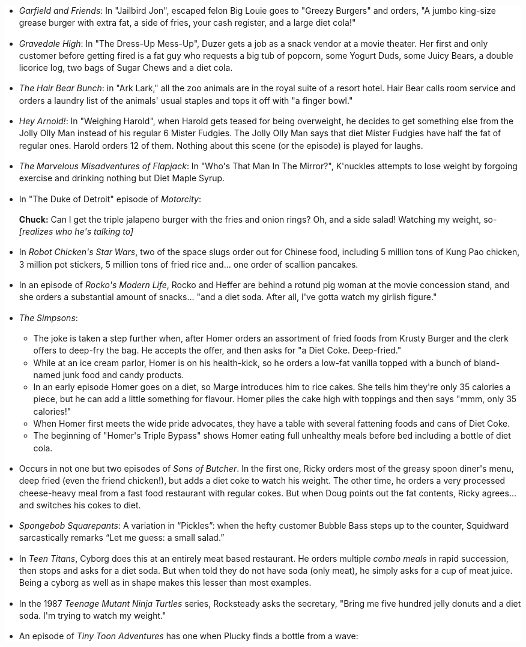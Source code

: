 -   _Garfield and Friends_: In "Jailbird Jon", escaped felon Big Louie goes to "Greezy Burgers" and orders, "A jumbo king-size grease burger with extra fat, a side of fries, your cash register, and a large diet cola!"
-   _Gravedale High_: In "The Dress-Up Mess-Up", Duzer gets a job as a snack vendor at a movie theater. Her first and only customer before getting fired is a fat guy who requests a big tub of popcorn, some Yogurt Duds, some Juicy Bears, a double licorice log, two bags of Sugar Chews and a diet cola.
-   _The Hair Bear Bunch_: in "Ark Lark," all the zoo animals are in the royal suite of a resort hotel. Hair Bear calls room service and orders a laundry list of the animals' usual staples and tops it off with "a finger bowl."
-   _Hey Arnold!_: In "Weighing Harold", when Harold gets teased for being overweight, he decides to get something else from the Jolly Olly Man instead of his regular 6 Mister Fudgies. The Jolly Olly Man says that diet Mister Fudgies have half the fat of regular ones. Harold orders 12 of them. Nothing about this scene (or the episode) is played for laughs.
-   _The Marvelous Misadventures of Flapjack_: In "Who's That Man In The Mirror?", K'nuckles attempts to lose weight by forgoing exercise and drinking nothing but Diet Maple Syrup.
-   In "The Duke of Detroit" episode of _Motorcity_:
    
    **Chuck:** Can I get the triple jalapeno burger with the fries and onion rings? Oh, and a side salad! Watching my weight, so- _\[realizes who he's talking to\]_
    
-   In _Robot Chicken's Star Wars_, two of the space slugs order out for Chinese food, including 5 million tons of Kung Pao chicken, 3 million pot stickers, 5 million tons of fried rice and... one order of scallion pancakes.
-   In an episode of _Rocko's Modern Life_, Rocko and Heffer are behind a rotund pig woman at the movie concession stand, and she orders a substantial amount of snacks... "and a diet soda. After all, I've gotta watch my girlish figure."
-   _The Simpsons_:
    -   The joke is taken a step further when, after Homer orders an assortment of fried foods from Krusty Burger and the clerk offers to deep-fry the bag. He accepts the offer, and then asks for "a Diet Coke. Deep-fried."
    -   While at an ice cream parlor, Homer is on his health-kick, so he orders a low-fat vanilla topped with a bunch of bland-named junk food and candy products.
    -   In an early episode Homer goes on a diet, so Marge introduces him to rice cakes. She tells him they're only 35 calories a piece, but he can add a little something for flavour. Homer piles the cake high with toppings and then says "mmm, only 35 calories!"
    -   When Homer first meets the wide pride advocates, they have a table with several fattening foods and cans of Diet Coke.
    -   The beginning of "Homer's Triple Bypass" shows Homer eating full unhealthy meals before bed including a bottle of diet cola.
-   Occurs in not one but two episodes of _Sons of Butcher_. In the first one, Ricky orders most of the greasy spoon diner's menu, deep fried (even the friend chicken!), but adds a diet coke to watch his weight. The other time, he orders a very processed cheese-heavy meal from a fast food restaurant with regular cokes. But when Doug points out the fat contents, Ricky agrees... and switches his cokes to diet.
-   _Spongebob Squarepants_: A variation in “Pickles”: when the hefty customer Bubble Bass steps up to the counter, Squidward sarcastically remarks “Let me guess: a small salad.”
-   In _Teen Titans_, Cyborg does this at an entirely meat based restaurant. He orders multiple _combo meals_ in rapid succession, then stops and asks for a diet soda. But when told they do not have soda (only meat), he simply asks for a cup of meat juice. Being a cyborg as well as in shape makes this lesser than most examples.
-   In the 1987 _Teenage Mutant Ninja Turtles_ series, Rocksteady asks the secretary, "Bring me five hundred jelly donuts and a diet soda. I'm trying to watch my weight."
-   An episode of _Tiny Toon Adventures_ has one when Plucky finds a bottle from a wave:
    